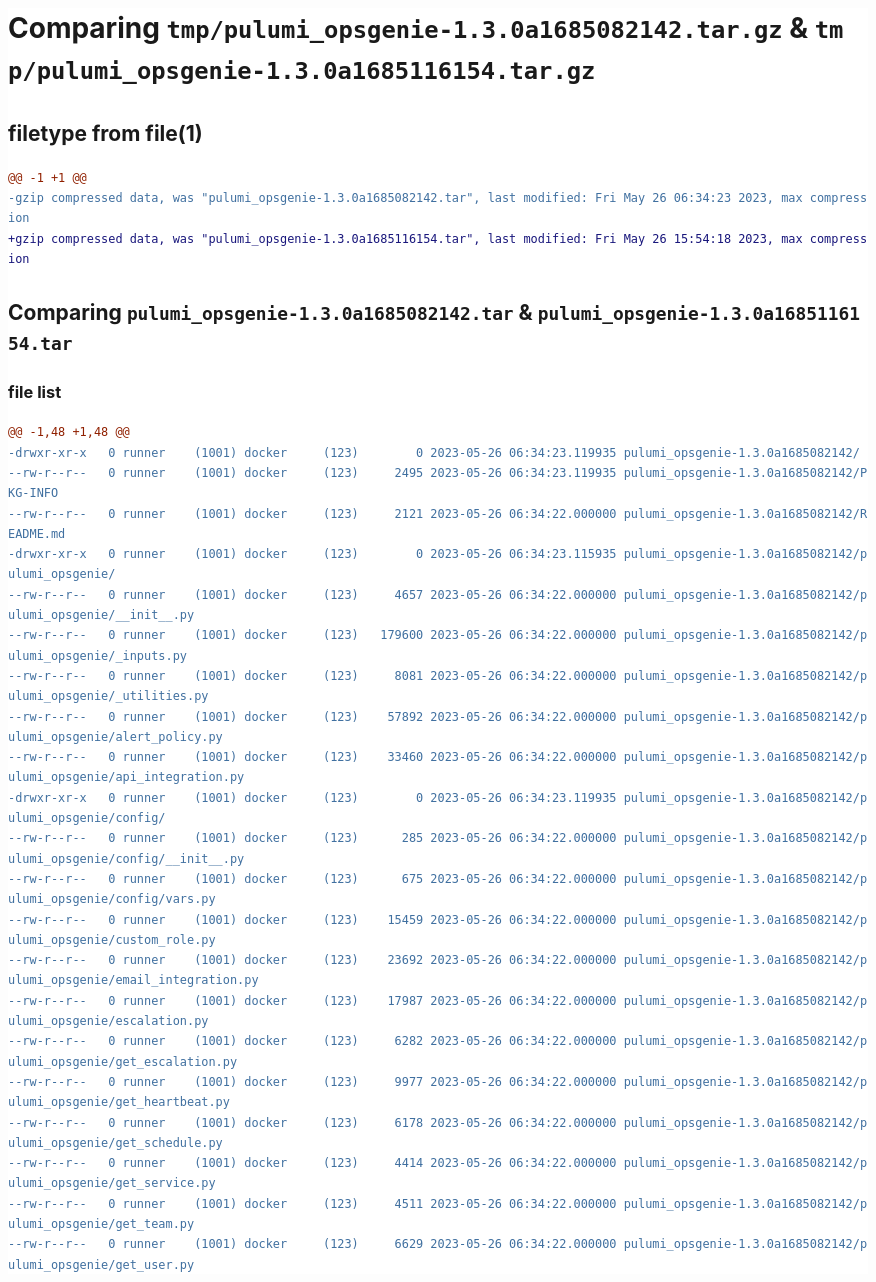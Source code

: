 # Comparing `tmp/pulumi_opsgenie-1.3.0a1685082142.tar.gz` & `tmp/pulumi_opsgenie-1.3.0a1685116154.tar.gz`

## filetype from file(1)

```diff
@@ -1 +1 @@
-gzip compressed data, was "pulumi_opsgenie-1.3.0a1685082142.tar", last modified: Fri May 26 06:34:23 2023, max compression
+gzip compressed data, was "pulumi_opsgenie-1.3.0a1685116154.tar", last modified: Fri May 26 15:54:18 2023, max compression
```

## Comparing `pulumi_opsgenie-1.3.0a1685082142.tar` & `pulumi_opsgenie-1.3.0a1685116154.tar`

### file list

```diff
@@ -1,48 +1,48 @@
-drwxr-xr-x   0 runner    (1001) docker     (123)        0 2023-05-26 06:34:23.119935 pulumi_opsgenie-1.3.0a1685082142/
--rw-r--r--   0 runner    (1001) docker     (123)     2495 2023-05-26 06:34:23.119935 pulumi_opsgenie-1.3.0a1685082142/PKG-INFO
--rw-r--r--   0 runner    (1001) docker     (123)     2121 2023-05-26 06:34:22.000000 pulumi_opsgenie-1.3.0a1685082142/README.md
-drwxr-xr-x   0 runner    (1001) docker     (123)        0 2023-05-26 06:34:23.115935 pulumi_opsgenie-1.3.0a1685082142/pulumi_opsgenie/
--rw-r--r--   0 runner    (1001) docker     (123)     4657 2023-05-26 06:34:22.000000 pulumi_opsgenie-1.3.0a1685082142/pulumi_opsgenie/__init__.py
--rw-r--r--   0 runner    (1001) docker     (123)   179600 2023-05-26 06:34:22.000000 pulumi_opsgenie-1.3.0a1685082142/pulumi_opsgenie/_inputs.py
--rw-r--r--   0 runner    (1001) docker     (123)     8081 2023-05-26 06:34:22.000000 pulumi_opsgenie-1.3.0a1685082142/pulumi_opsgenie/_utilities.py
--rw-r--r--   0 runner    (1001) docker     (123)    57892 2023-05-26 06:34:22.000000 pulumi_opsgenie-1.3.0a1685082142/pulumi_opsgenie/alert_policy.py
--rw-r--r--   0 runner    (1001) docker     (123)    33460 2023-05-26 06:34:22.000000 pulumi_opsgenie-1.3.0a1685082142/pulumi_opsgenie/api_integration.py
-drwxr-xr-x   0 runner    (1001) docker     (123)        0 2023-05-26 06:34:23.119935 pulumi_opsgenie-1.3.0a1685082142/pulumi_opsgenie/config/
--rw-r--r--   0 runner    (1001) docker     (123)      285 2023-05-26 06:34:22.000000 pulumi_opsgenie-1.3.0a1685082142/pulumi_opsgenie/config/__init__.py
--rw-r--r--   0 runner    (1001) docker     (123)      675 2023-05-26 06:34:22.000000 pulumi_opsgenie-1.3.0a1685082142/pulumi_opsgenie/config/vars.py
--rw-r--r--   0 runner    (1001) docker     (123)    15459 2023-05-26 06:34:22.000000 pulumi_opsgenie-1.3.0a1685082142/pulumi_opsgenie/custom_role.py
--rw-r--r--   0 runner    (1001) docker     (123)    23692 2023-05-26 06:34:22.000000 pulumi_opsgenie-1.3.0a1685082142/pulumi_opsgenie/email_integration.py
--rw-r--r--   0 runner    (1001) docker     (123)    17987 2023-05-26 06:34:22.000000 pulumi_opsgenie-1.3.0a1685082142/pulumi_opsgenie/escalation.py
--rw-r--r--   0 runner    (1001) docker     (123)     6282 2023-05-26 06:34:22.000000 pulumi_opsgenie-1.3.0a1685082142/pulumi_opsgenie/get_escalation.py
--rw-r--r--   0 runner    (1001) docker     (123)     9977 2023-05-26 06:34:22.000000 pulumi_opsgenie-1.3.0a1685082142/pulumi_opsgenie/get_heartbeat.py
--rw-r--r--   0 runner    (1001) docker     (123)     6178 2023-05-26 06:34:22.000000 pulumi_opsgenie-1.3.0a1685082142/pulumi_opsgenie/get_schedule.py
--rw-r--r--   0 runner    (1001) docker     (123)     4414 2023-05-26 06:34:22.000000 pulumi_opsgenie-1.3.0a1685082142/pulumi_opsgenie/get_service.py
--rw-r--r--   0 runner    (1001) docker     (123)     4511 2023-05-26 06:34:22.000000 pulumi_opsgenie-1.3.0a1685082142/pulumi_opsgenie/get_team.py
--rw-r--r--   0 runner    (1001) docker     (123)     6629 2023-05-26 06:34:22.000000 pulumi_opsgenie-1.3.0a1685082142/pulumi_opsgenie/get_user.py
```